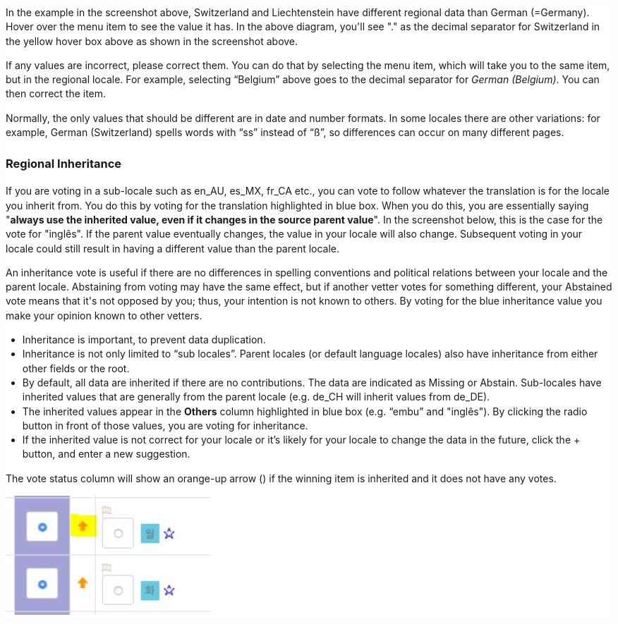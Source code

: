 In the example in the screenshot above, Switzerland and Liechtenstein have different regional data than German (=Germany). Hover over the menu item to see the value it has. In the above diagram, you'll see "." as the decimal separator for Switzerland in the yellow hover box above as shown in the screenshot above.

If any values are incorrect, please correct them. You can do that by selecting the menu item, which will take you to the same item, but in the regional locale. For example, selecting “Belgium” above goes to the decimal separator for _German (Belgium)_. You can then correct the item.

Normally, the only values that should be different are in date and number formats. In some locales there are other variations: for example, German (Switzerland) spells words with “ss” instead of “ß”, so differences can occur on many different pages.

### Regional Inheritance

If you are voting in a sub-locale such as en\_AU, es\_MX, fr\_CA etc., you can vote to follow whatever the translation is for the locale you inherit from. You do this by voting for the translation highlighted in blue box. When you do this, you are essentially saying "**always use the inherited value, even if it changes in the source parent value**". In the screenshot below, this is the case for the vote for "inglês". If the parent value eventually changes, the value in your locale will also change. Subsequent voting in your locale could still result in having a different value than the parent locale.

An inheritance vote is useful if there are no differences in spelling conventions and political relations between your locale and the parent locale. Abstaining from voting may have the same effect, but if another vetter votes for something different, your Abstained vote means that it's not opposed by you; thus, your intention is not known to others. By voting for the blue inheritance value you make your opinion known to other vetters.

- Inheritance is important, to prevent data duplication.
- Inheritance is not only limited to “sub locales”. Parent locales (or default language locales) also have inheritance from either other fields or the root.
- By default, all data are inherited if there are no contributions. The data are indicated as Missing or Abstain. Sub-locales have inherited values that are generally from the parent locale (e.g. de\_CH will inherit values from de\_DE).
- The inherited values appear in the **Others** column highlighted in blue box (e.g. “embu” and "inglês"). By clicking the radio button in front of those values, you are voting for inheritance.
- If the inherited value is not correct for your locale or it’s likely for your locale to change the data in the future, click the + button, and enter a new suggestion.

The vote status column will show an orange-up arrow () if the winning item is inherited and it does not have any votes.

![alt-text](../../images/gettingStartedGuideVoteCol.jpeg)
